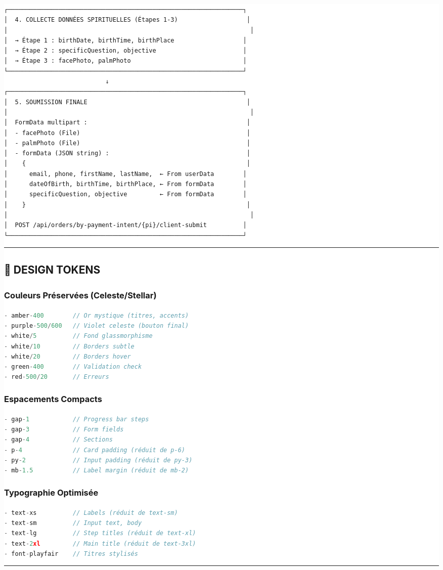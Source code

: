 ```
┌─────────────────────────────────────────────────────────────────┐
│  4. COLLECTE DONNÉES SPIRITUELLES (Étapes 1-3)                   │
│                                                                   │
│  → Étape 1 : birthDate, birthTime, birthPlace                   │
│  → Étape 2 : specificQuestion, objective                        │
│  → Étape 3 : facePhoto, palmPhoto                               │
└─────────────────────────────────────────────────────────────────┘
                            ↓
┌─────────────────────────────────────────────────────────────────┐
│  5. SOUMISSION FINALE                                            │
│                                                                   │
│  FormData multipart :                                            │
│  - facePhoto (File)                                              │
│  - palmPhoto (File)                                              │
│  - formData (JSON string) :                                      │
│    {                                                             │
│      email, phone, firstName, lastName,  ← From userData        │
│      dateOfBirth, birthTime, birthPlace, ← From formData        │
│      specificQuestion, objective         ← From formData        │
│    }                                                             │
│                                                                   │
│  POST /api/orders/by-payment-intent/{pi}/client-submit          │
└─────────────────────────────────────────────────────────────────┘
```

---

## 🎨 DESIGN TOKENS

### Couleurs Préservées (Celeste/Stellar)
```typescript
- amber-400        // Or mystique (titres, accents)
- purple-500/600   // Violet celeste (bouton final)
- white/5          // Fond glassmorphisme
- white/10         // Borders subtle
- white/20         // Borders hover
- green-400        // Validation check
- red-500/20       // Erreurs
```

### Espacements Compacts
```typescript
- gap-1            // Progress bar steps
- gap-3            // Form fields
- gap-4            // Sections
- p-4              // Card padding (réduit de p-6)
- py-2             // Input padding (réduit de py-3)
- mb-1.5           // Label margin (réduit de mb-2)
```

### Typographie Optimisée
```typescript
- text-xs          // Labels (réduit de text-sm)
- text-sm          // Input text, body
- text-lg          // Step titles (réduit de text-xl)
- text-2xl         // Main title (réduit de text-3xl)
- font-playfair    // Titres stylisés
```

---